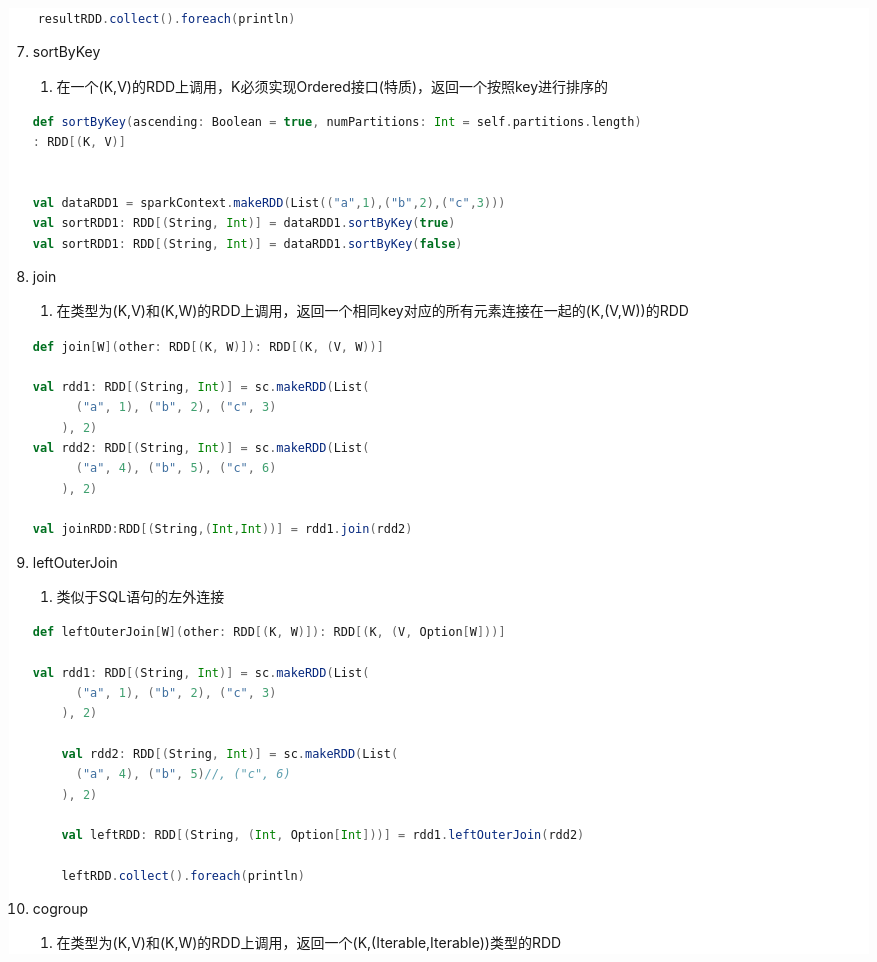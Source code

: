    ~~~scala
       resultRDD.collect().foreach(println)	
   ~~~

7. sortByKey

   1. 在一个(K,V)的RDD上调用，K必须实现Ordered接口(特质)，返回一个按照key进行排序的

   ~~~scala
   def sortByKey(ascending: Boolean = true, numPartitions: Int = self.partitions.length)
   : RDD[(K, V)]
   
   
   val dataRDD1 = sparkContext.makeRDD(List(("a",1),("b",2),("c",3)))
   val sortRDD1: RDD[(String, Int)] = dataRDD1.sortByKey(true)
   val sortRDD1: RDD[(String, Int)] = dataRDD1.sortByKey(false)
   ~~~

8. join

   1. 在类型为(K,V)和(K,W)的RDD上调用，返回一个相同key对应的所有元素连接在一起的(K,(V,W))的RDD

   ~~~scala
   def join[W](other: RDD[(K, W)]): RDD[(K, (V, W))]
   
   val rdd1: RDD[(String, Int)] = sc.makeRDD(List(
         ("a", 1), ("b", 2), ("c", 3)
       ), 2)
   val rdd2: RDD[(String, Int)] = sc.makeRDD(List(
         ("a", 4), ("b", 5), ("c", 6)
       ), 2)
   
   val joinRDD:RDD[(String,(Int,Int))] = rdd1.join(rdd2)
   ~~~

9. leftOuterJoin

   1. 类似于SQL语句的左外连接

   ~~~scala
   def leftOuterJoin[W](other: RDD[(K, W)]): RDD[(K, (V, Option[W]))]
   
   val rdd1: RDD[(String, Int)] = sc.makeRDD(List(
         ("a", 1), ("b", 2), ("c", 3)
       ), 2)
   
       val rdd2: RDD[(String, Int)] = sc.makeRDD(List(
         ("a", 4), ("b", 5)//, ("c", 6)
       ), 2)
   
       val leftRDD: RDD[(String, (Int, Option[Int]))] = rdd1.leftOuterJoin(rdd2)
   
       leftRDD.collect().foreach(println)
   ~~~

10. cogroup

    1. 在类型为(K,V)和(K,W)的RDD上调用，返回一个(K,(Iterable<V>,Iterable<W>))类型的RDD
